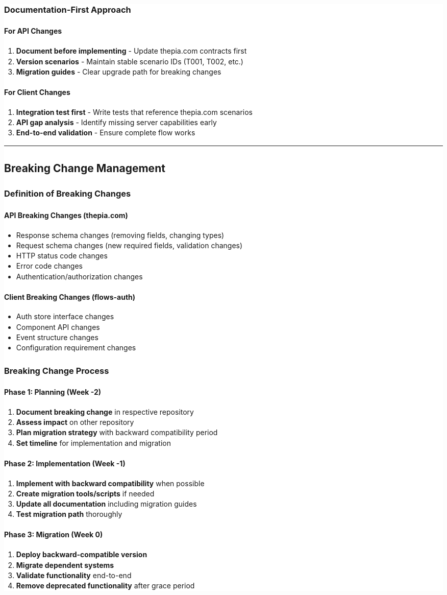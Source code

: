 ### **Documentation-First Approach**

#### **For API Changes**
1. **Document before implementing** - Update thepia.com contracts first
2. **Version scenarios** - Maintain stable scenario IDs (T001, T002, etc.)
3. **Migration guides** - Clear upgrade path for breaking changes

#### **For Client Changes**
1. **Integration test first** - Write tests that reference thepia.com scenarios
2. **API gap analysis** - Identify missing server capabilities early
3. **End-to-end validation** - Ensure complete flow works

---

## Breaking Change Management

### **Definition of Breaking Changes**

#### **API Breaking Changes (thepia.com)**
- Response schema changes (removing fields, changing types)
- Request schema changes (new required fields, validation changes)  
- HTTP status code changes
- Error code changes
- Authentication/authorization changes

#### **Client Breaking Changes (flows-auth)**
- Auth store interface changes
- Component API changes
- Event structure changes
- Configuration requirement changes

### **Breaking Change Process**

#### **Phase 1: Planning (Week -2)**
1. **Document breaking change** in respective repository
2. **Assess impact** on other repository
3. **Plan migration strategy** with backward compatibility period
4. **Set timeline** for implementation and migration

#### **Phase 2: Implementation (Week -1)**
1. **Implement with backward compatibility** when possible
2. **Create migration tools/scripts** if needed
3. **Update all documentation** including migration guides
4. **Test migration path** thoroughly

#### **Phase 3: Migration (Week 0)**
1. **Deploy backward-compatible version**
2. **Migrate dependent systems**
3. **Validate functionality** end-to-end
4. **Remove deprecated functionality** after grace period
